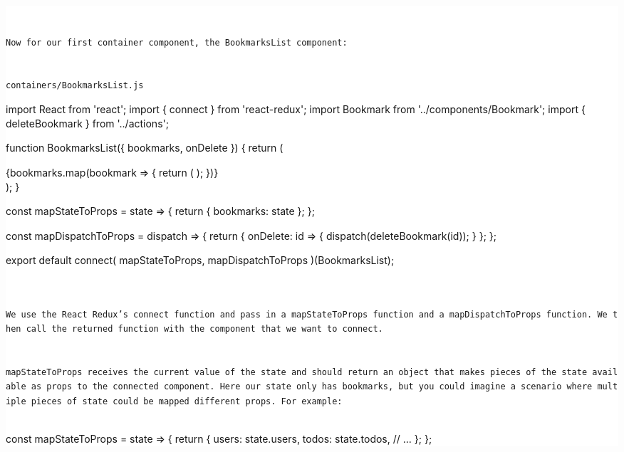```


Now for our first container component, the BookmarksList component:


containers/BookmarksList.js
```
import React from 'react';
import { connect } from 'react-redux';
import Bookmark from '../components/Bookmark';
import { deleteBookmark } from '../actions';

function BookmarksList({ bookmarks, onDelete }) {
  return (
    <div>
      {bookmarks.map(bookmark => {
        return (
          <Bookmark bookmark={bookmark} onDelete={onDelete} key={bookmark.id} />
        );
      })}
    </div>
  );
}

const mapStateToProps = state => {
  return {
    bookmarks: state
  };
};

const mapDispatchToProps = dispatch => {
  return {
    onDelete: id => {
      dispatch(deleteBookmark(id));
    }
  };
};

export default connect(
  mapStateToProps,
  mapDispatchToProps
)(BookmarksList);

```


We use the React Redux’s connect function and pass in a mapStateToProps function and a mapDispatchToProps function. We then call the returned function with the component that we want to connect.


mapStateToProps receives the current value of the state and should return an object that makes pieces of the state available as props to the connected component. Here our state only has bookmarks, but you could imagine a scenario where multiple pieces of state could be mapped different props. For example:


```
const mapStateToProps = state => {
  return {
    users: state.users,
    todos: state.todos,
    // ...
  };
};
